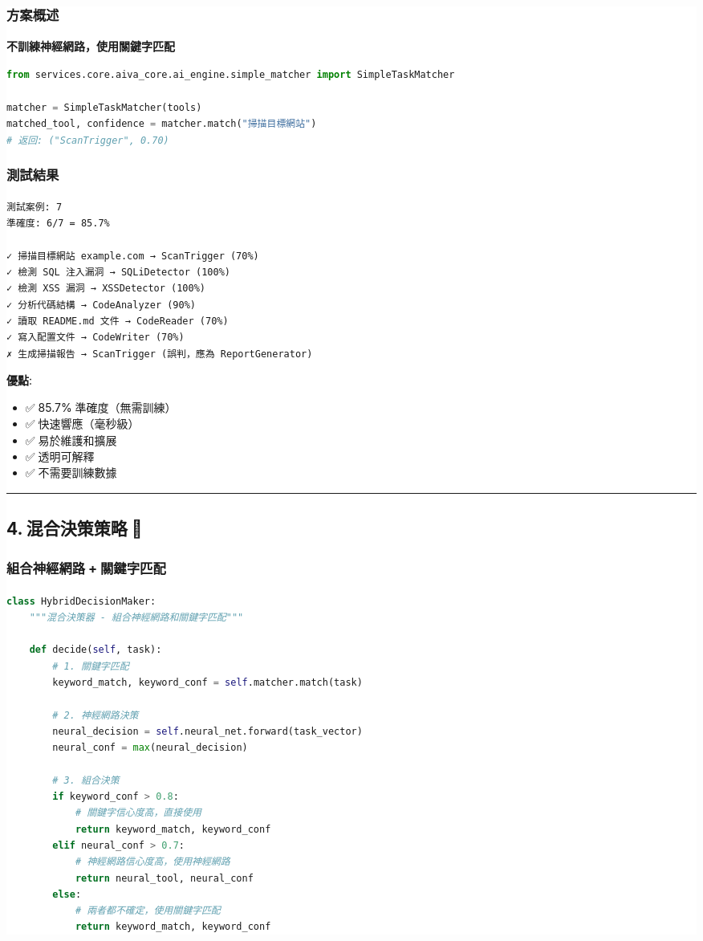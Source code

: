### 方案概述

**不訓練神經網路，使用關鍵字匹配**

```python
from services.core.aiva_core.ai_engine.simple_matcher import SimpleTaskMatcher

matcher = SimpleTaskMatcher(tools)
matched_tool, confidence = matcher.match("掃描目標網站")
# 返回: ("ScanTrigger", 0.70)
```

### 測試結果

```
測試案例: 7
準確度: 6/7 = 85.7%

✓ 掃描目標網站 example.com → ScanTrigger (70%)
✓ 檢測 SQL 注入漏洞 → SQLiDetector (100%)
✓ 檢測 XSS 漏洞 → XSSDetector (100%)
✓ 分析代碼結構 → CodeAnalyzer (90%)
✓ 讀取 README.md 文件 → CodeReader (70%)
✓ 寫入配置文件 → CodeWriter (70%)
✗ 生成掃描報告 → ScanTrigger (誤判，應為 ReportGenerator)
```

**優點**:
- ✅ 85.7% 準確度（無需訓練）
- ✅ 快速響應（毫秒級）
- ✅ 易於維護和擴展
- ✅ 透明可解釋
- ✅ 不需要訓練數據

---

## 4. 混合決策策略 🎯

### 組合神經網路 + 關鍵字匹配

```python
class HybridDecisionMaker:
    """混合決策器 - 組合神經網路和關鍵字匹配"""
    
    def decide(self, task):
        # 1. 關鍵字匹配
        keyword_match, keyword_conf = self.matcher.match(task)
        
        # 2. 神經網路決策
        neural_decision = self.neural_net.forward(task_vector)
        neural_conf = max(neural_decision)
        
        # 3. 組合決策
        if keyword_conf > 0.8:
            # 關鍵字信心度高，直接使用
            return keyword_match, keyword_conf
        elif neural_conf > 0.7:
            # 神經網路信心度高，使用神經網路
            return neural_tool, neural_conf
        else:
            # 兩者都不確定，使用關鍵字匹配
            return keyword_match, keyword_conf
```
